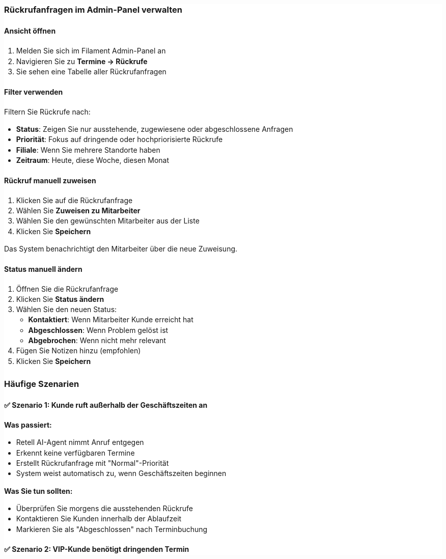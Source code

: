 ### Rückrufanfragen im Admin-Panel verwalten

#### Ansicht öffnen

1. Melden Sie sich im Filament Admin-Panel an
2. Navigieren Sie zu **Termine → Rückrufe**
3. Sie sehen eine Tabelle aller Rückrufanfragen

#### Filter verwenden

Filtern Sie Rückrufe nach:
- **Status**: Zeigen Sie nur ausstehende, zugewiesene oder abgeschlossene Anfragen
- **Priorität**: Fokus auf dringende oder hochpriorisierte Rückrufe
- **Filiale**: Wenn Sie mehrere Standorte haben
- **Zeitraum**: Heute, diese Woche, diesen Monat

#### Rückruf manuell zuweisen

1. Klicken Sie auf die Rückrufanfrage
2. Wählen Sie **Zuweisen zu Mitarbeiter**
3. Wählen Sie den gewünschten Mitarbeiter aus der Liste
4. Klicken Sie **Speichern**

Das System benachrichtigt den Mitarbeiter über die neue Zuweisung.

#### Status manuell ändern

1. Öffnen Sie die Rückrufanfrage
2. Klicken Sie **Status ändern**
3. Wählen Sie den neuen Status:
   - **Kontaktiert**: Wenn Mitarbeiter Kunde erreicht hat
   - **Abgeschlossen**: Wenn Problem gelöst ist
   - **Abgebrochen**: Wenn nicht mehr relevant
4. Fügen Sie Notizen hinzu (empfohlen)
5. Klicken Sie **Speichern**

### Häufige Szenarien

#### ✅ Szenario 1: Kunde ruft außerhalb der Geschäftszeiten an

**Was passiert:**
- Retell AI-Agent nimmt Anruf entgegen
- Erkennt keine verfügbaren Termine
- Erstellt Rückrufanfrage mit "Normal"-Priorität
- System weist automatisch zu, wenn Geschäftszeiten beginnen

**Was Sie tun sollten:**
- Überprüfen Sie morgens die ausstehenden Rückrufe
- Kontaktieren Sie Kunden innerhalb der Ablaufzeit
- Markieren Sie als "Abgeschlossen" nach Terminbuchung

#### ✅ Szenario 2: VIP-Kunde benötigt dringenden Termin
